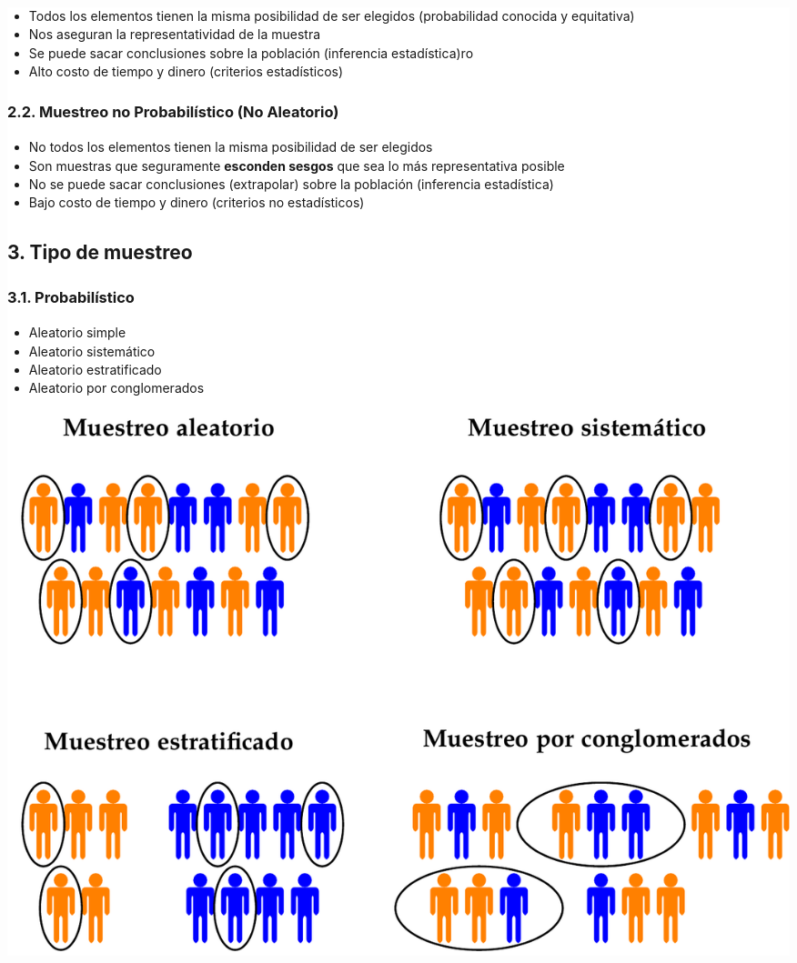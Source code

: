 - Todos los elementos tienen la misma posibilidad de ser elegidos (probabilidad conocida y equitativa)
- Nos aseguran la representatividad de la muestra
- Se puede sacar conclusiones sobre la población (inferencia estadística)ro
- Alto costo de tiempo y dinero (criterios estadísticos)

### 2.2. Muestreo no Probabilístico (No Aleatorio)

- No todos los elementos tienen la misma posibilidad de ser elegidos
- Son muestras que seguramente **esconden sesgos** que sea lo más representativa posible
- No se puede sacar conclusiones (extrapolar) sobre la población (inferencia estadística)
- Bajo costo de tiempo y dinero (criterios no estadísticos)

## 3. Tipo de muestreo

### 3.1. Probabilístico

- Aleatorio simple
- Aleatorio sistemático
- Aleatorio estratificado
- Aleatorio por conglomerados

![Los cuatro ejemplos de muestreos probabilísticos](/apuntes-estadistica-inferencial/Lista-definiciones/Muestreos/resumen-muestreo-probabilistico.png)
